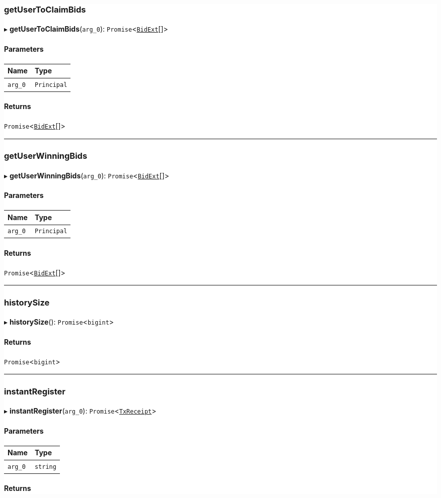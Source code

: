 ### getUserToClaimBids

▸ **getUserToClaimBids**(`arg_0`): `Promise`<[`BidExt`](BidExt.md)[]\>

#### Parameters

| Name | Type |
| :------ | :------ |
| `arg_0` | `Principal` |

#### Returns

`Promise`<[`BidExt`](BidExt.md)[]\>

___

### getUserWinningBids

▸ **getUserWinningBids**(`arg_0`): `Promise`<[`BidExt`](BidExt.md)[]\>

#### Parameters

| Name | Type |
| :------ | :------ |
| `arg_0` | `Principal` |

#### Returns

`Promise`<[`BidExt`](BidExt.md)[]\>

___

### historySize

▸ **historySize**(): `Promise`<`bigint`\>

#### Returns

`Promise`<`bigint`\>

___

### instantRegister

▸ **instantRegister**(`arg_0`): `Promise`<[`TxReceipt`](../README.md#txreceipt)\>

#### Parameters

| Name | Type |
| :------ | :------ |
| `arg_0` | `string` |

#### Returns
